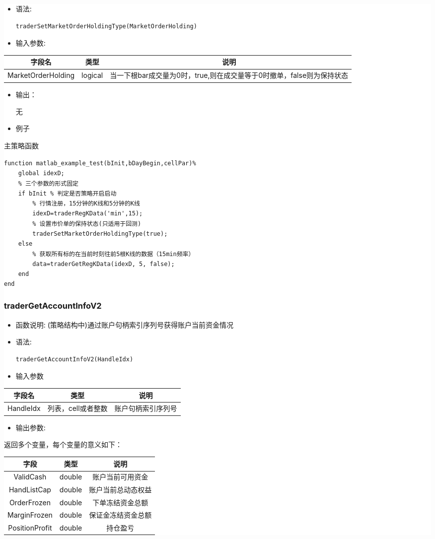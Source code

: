 
- 语法:

	`traderSetMarketOrderHoldingType(MarketOrderHolding)`


- 输入参数:

|字段名	|类型	|说明
|:-:|:-:|:-:|
|MarketOrderHolding	|logical	|当一下根bar成交量为0时，true,则在成交量等于0时撤单，false则为保持状态


- 输出：

	无


- 例子

主策略函数

    function matlab_example_test(bInit,bDayBegin,cellPar)%
	    global idexD;
	    % 三个参数的形式固定  
	    if bInit % 判定是否策略开启启动  
		    % 行情注册，15分钟的K线和5分钟的K线  
		    idexD=traderRegKData('min',15);
            % 设置市价单的保持状态(只适用于回测)
            traderSetMarketOrderHoldingType(true);
        else
            % 获取所有标的在当前时刻往前5根K线的数据（15min频率）
            data=traderGetRegKData(idexD, 5, false);
	    end
    end


### traderGetAccountInfoV2

- 函数说明: (策略结构中)通过账户句柄索引序列号获得账户当前资金情况

- 语法:

	`traderGetAccountInfoV2(HandleIdx)`

- 输入参数

|字段名|类型|说明|
|:-:|:-:|:-:|
|HandleIdx|列表，cell或者整数|账户句柄索引序列号|

- 输出参数:

返回多个变量，每个变量的意义如下：

|字段|类型	|说明
|:-:|:-:|:-:|
|ValidCash	|double	|账户当前可用资金
|HandListCap	|double	|账户当前总动态权益
|OrderFrozen	|double	|下单冻结资金总额
|MarginFrozen	|double	|保证金冻结资金总额
|PositionProfit	|double	|持仓盈亏
